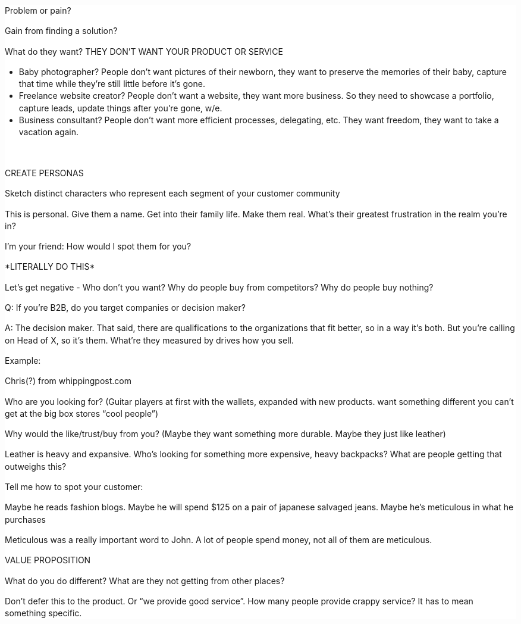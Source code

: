 Problem or pain?
  
Gain from finding a solution?
  
What do they want? THEY DON&#8217;T WANT YOUR PRODUCT OR SERVICE

  * Baby photographer? People don&#8217;t want pictures of their newborn, they want to preserve the memories of their baby, capture that time while they&#8217;re still little before it&#8217;s gone.
  * Freelance website creator? People don&#8217;t want a website, they want more business. So they need to showcase a portfolio, capture leads, update things after you&#8217;re gone, w/e.
  * Business consultant? People don&#8217;t want more efficient processes, delegating, etc. They want freedom, they want to take a vacation again.

&nbsp;

CREATE PERSONAS
  
Sketch distinct characters who represent each segment of your customer community
  
This is personal. Give them a name. Get into their family life. Make them real. What&#8217;s their greatest frustration in the realm you&#8217;re in?
  
I&#8217;m your friend: How would I spot them for you?
  
\*LITERALLY DO THIS\*
  
Let&#8217;s get negative - Who don&#8217;t you want? Why do people buy from competitors? Why do people buy nothing?
  
Q: If you&#8217;re B2B, do you target companies or decision maker?
  
A: The decision maker. That said, there are qualifications to the organizations that fit better, so in a way it&#8217;s both. But you&#8217;re calling on Head of X, so it&#8217;s them. What&#8217;re they measured by drives how you sell.

Example:
  
Chris(?) from whippingpost.com
  
Who are you looking for? (Guitar players at first with the wallets, expanded with new products. want something different you can&#8217;t get at the big box stores &#8220;cool people&#8221;)
  
Why would the like/trust/buy from you? (Maybe they want something more durable. Maybe they just like leather)
  
Leather is heavy and expansive. Who&#8217;s looking for something more expensive, heavy backpacks? What are people getting that outweighs this?

Tell me how to spot your customer:
  
Maybe he reads fashion blogs. Maybe he will spend $125 on a pair of japanese salvaged jeans. Maybe he&#8217;s meticulous in what he purchases
  
Meticulous was a really important word to John. A lot of people spend money, not all of them are meticulous.
  
VALUE PROPOSITION
  
What do you do different? What are they not getting from other places?
  
Don&#8217;t defer this to the product. Or &#8220;we provide good service&#8221;. How many people provide crappy service? It has to mean something specific.
  